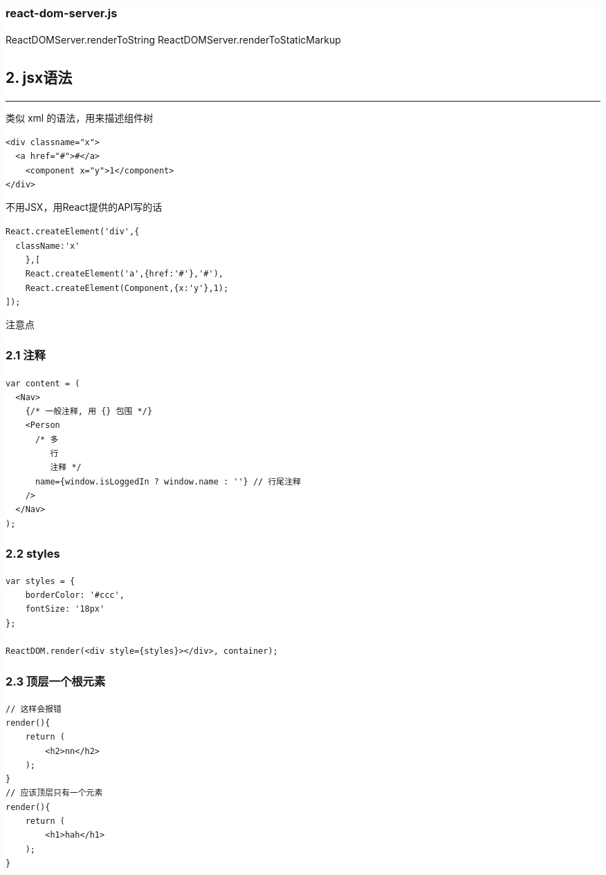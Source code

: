 ### react-dom-server.js
ReactDOMServer.renderToString
ReactDOMServer.renderToStaticMarkup

## 2. jsx语法
---
类似 xml 的语法，用来描述组件树
```
<div classname="x">
  <a href="#">#</a>
    <component x="y">1</component>
</div>
```
不用JSX，用React提供的API写的话
```
React.createElement('div',{
  className:'x'
    },[
    React.createElement('a',{href:'#'},'#'),
    React.createElement(Component,{x:'y'},1);
]);
```
注意点

### 2.1 注释
```
var content = (
  <Nav>
    {/* 一般注释, 用 {} 包围 */}
    <Person
      /* 多
         行
         注释 */
      name={window.isLoggedIn ? window.name : ''} // 行尾注释
    />
  </Nav>
);
```
### 2.2 styles
```
var styles = {
	borderColor: '#ccc',
	fontSize: '18px'
};

ReactDOM.render(<div style={styles}></div>, container);
```
### 2.3 顶层一个根元素
```
// 这样会报错
render(){
	return (
		<h2>nn</h2>
	);
}
// 应该顶层只有一个元素
render(){
	return (
		<h1>hah</h1>
	);
}
```